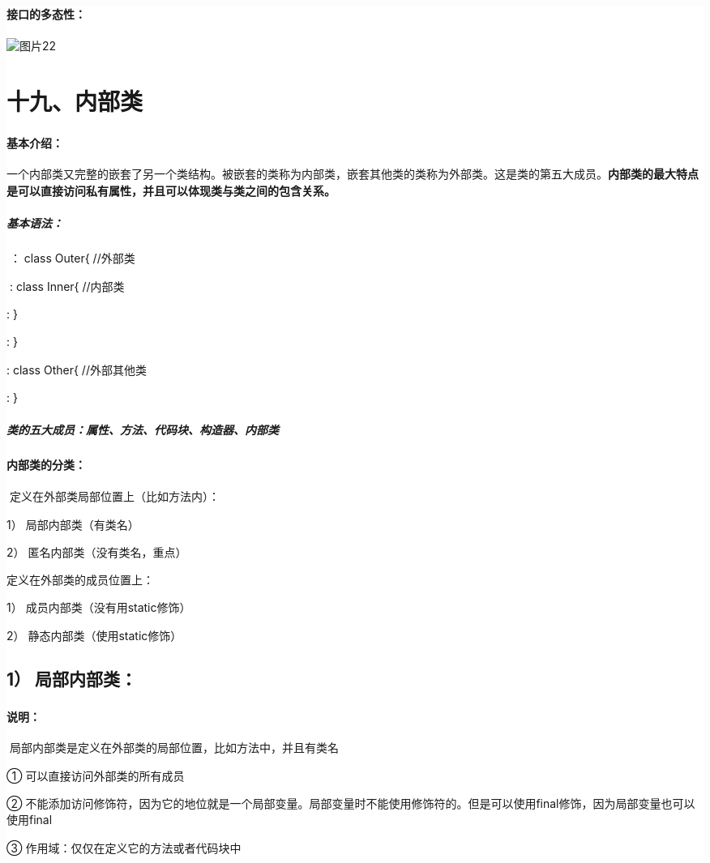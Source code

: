 #### 接口的多态性：

![图片22](C:/Users/10606/AppData/Roaming/Typora/typora-user-images/%E5%9B%BE%E7%89%8722.png)    



# **十九、内部类**

####     基本介绍：

​		一个内部类又完整的嵌套了另一个类结构。被嵌套的类称为内部类，嵌套其他类的类称为外部类。这是类的第五大成员。**内部类的最大特点是可以直接访问私有属性，并且可以体现类与类之间的包含关系。**

#####     基本语法：

​       ：  class Outer{ //外部类

​       :       class Inner{  //内部类

:       }

:    }

:    class Other{ //外部其他类

:    }

 

##### **类的五大成员：属性、方法、代码块、构造器、内部类**

 

#### 内部类的分类：

​    定义在外部类局部位置上（比如方法内）：

1） 局部内部类（有类名）

2） 匿名内部类（没有类名，重点）

定义在外部类的成员位置上：

1） 成员内部类（没有用static修饰）

2） 静态内部类（使用static修饰）

 

 

## 1） 局部内部类：

#### 说明：

​	局部内部类是定义在外部类的局部位置，比如方法中，并且有类名

①  可以直接访问外部类的所有成员

②  不能添加访问修饰符，因为它的地位就是一个局部变量。局部变量时不能使用修饰符的。但是可以使用final修饰，因为局部变量也可以使用final

③  作用域：仅仅在定义它的方法或者代码块中
